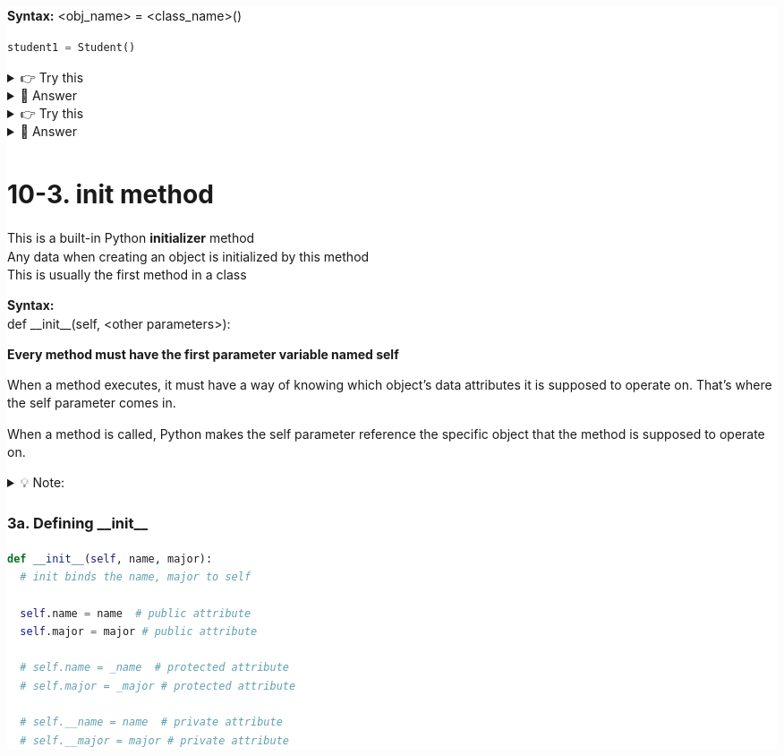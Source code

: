 **Syntax:** <obj_name> = <class_name>()  

```python
student1 = Student()
```

<details><summary>
    👉 Try this
  </summary></details>

<details><summary>
    👀 Answer
  </summary></details>


<details><summary>
    👉 Try this
  </summary></details>

<details><summary>
    👀 Answer
  </summary></details>


# 10-3. init method
This is a built-in Python **initializer** method  
Any data when creating an object is initialized by this method  
This is usually the first method in a class  

**Syntax:**  
def \_\_init\_\_(self, \<other parameters\>):  

__Every method must have the first parameter variable named self__  

When a method executes, it must have a way of knowing which object’s data attributes it is supposed to operate on. That’s where the self parameter comes in. 
 
 When a method is called, Python makes the self parameter reference the specific object that the method is supposed to operate on.

<details><summary>
    💡 Note:
  </summary></details>

### 3a. Defining \_\_init\_\_
```python
def __init__(self, name, major):
  # init binds the name, major to self
  
  self.name = name  # public attribute
  self.major = major # public attribute

  # self.name = _name  # protected attribute
  # self.major = _major # protected attribute

  # self.__name = name  # private attribute
  # self.__major = major # private attribute
```
